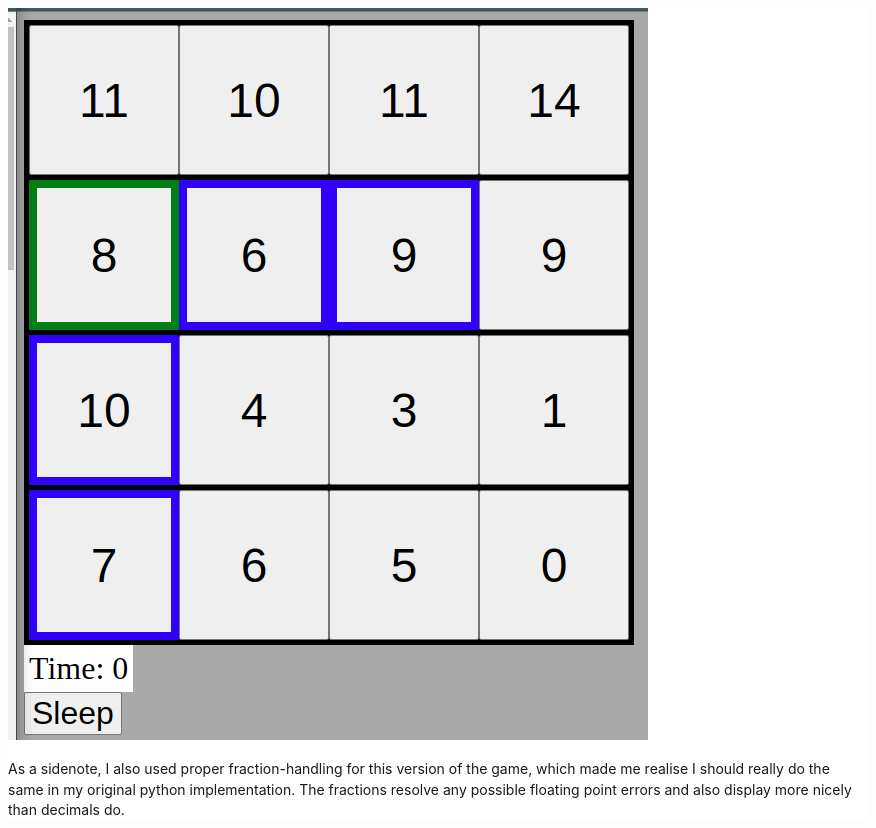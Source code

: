 ![Alt text](image-1.png)

As a sidenote, I also used proper fraction-handling for this version of the game, which made me realise I should really do the same in my original python implementation. The fractions resolve any possible floating point errors and also display more nicely than decimals do.
